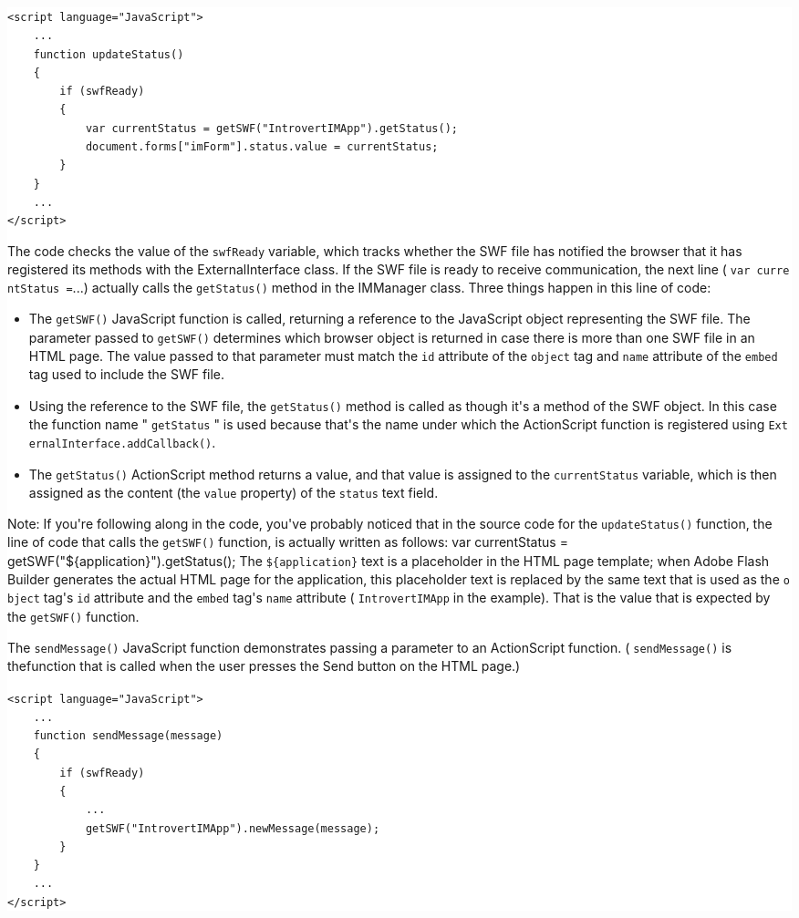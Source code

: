     <script language="JavaScript">
    	...
    	function updateStatus()
    	{
    		if (swfReady)
    		{
    			var currentStatus = getSWF("IntrovertIMApp").getStatus();
    			document.forms["imForm"].status.value = currentStatus;
    		}
    	}
    	...
    </script>

The code checks the value of the `swfReady` variable, which tracks whether the
SWF file has notified the browser that it has registered its methods with the
ExternalInterface class. If the SWF file is ready to receive communication, the
next line ( `var currentStatus =`...) actually calls the `getStatus()` method in
the IMManager class. Three things happen in this line of code:

- The `getSWF()` JavaScript function is called, returning a reference to the
  JavaScript object representing the SWF file. The parameter passed to
  `getSWF()` determines which browser object is returned in case there is more
  than one SWF file in an HTML page. The value passed to that parameter must
  match the `id` attribute of the `object` tag and `name` attribute of the
  `embed` tag used to include the SWF file.

- Using the reference to the SWF file, the `getStatus()` method is called as
  though it's a method of the SWF object. In this case the function name "
  `getStatus` " is used because that's the name under which the ActionScript
  function is registered using `ExternalInterface.addCallback()`.

- The `getStatus()` ActionScript method returns a value, and that value is
  assigned to the `currentStatus` variable, which is then assigned as the
  content (the `value` property) of the `status` text field.

<div>

Note: If you're following along in the code, you've probably noticed that in the
source code for the `updateStatus()` function, the line of code that calls the
`getSWF()` function, is actually written as follows: var currentStatus =
getSWF("\${application}").getStatus(); The `${application}` text is a
placeholder in the HTML page template; when Adobe Flash Builder generates the
actual HTML page for the application, this placeholder text is replaced by the
same text that is used as the `object` tag's `id` attribute and the `embed`
tag's `name` attribute ( `IntrovertIMApp` in the example). That is the value
that is expected by the `getSWF()` function.

</div>

The `sendMessage()` JavaScript function demonstrates passing a parameter to an
ActionScript function. ( `sendMessage()` is thefunction that is called when the
user presses the Send button on the HTML page.)

    <script language="JavaScript">
    	...
    	function sendMessage(message)
    	{
    		if (swfReady)
    		{
    			...
    			getSWF("IntrovertIMApp").newMessage(message);
    		}
    	}
    	...
    </script>
